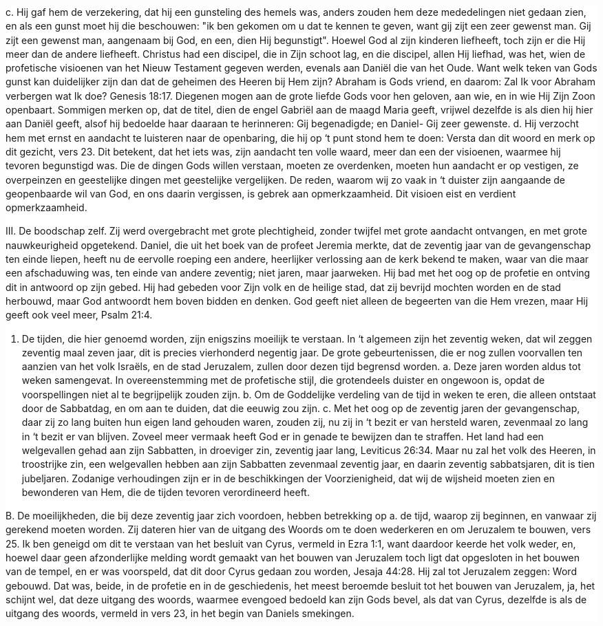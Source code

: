 c. Hij gaf hem de verzekering, dat hij een gunsteling des hemels was, anders zouden hem deze mededelingen niet gedaan zien, en als een gunst moet hij die beschouwen: "ik ben gekomen om u dat te kennen te geven, want gij zijt een zeer gewenst man. Gij zijt een gewenst man, aangenaam bij God, en een, dien Hij begunstigt". Hoewel God al zijn kinderen liefheeft, toch zijn er die Hij meer dan de andere liefheeft. Christus had een discipel, die in Zijn schoot lag, en die discipel, allen Hij liefhad, was het, wien de profetische visioenen van het Nieuw Testament gegeven werden, evenals aan Daniël die van het Oude. Want welk teken van Gods gunst kan duidelijker zijn dan dat de geheimen des Heeren bij Hem zijn? Abraham is Gods vriend, en daarom: Zal Ik voor Abraham verbergen wat Ik doe? Genesis 18:17. Diegenen mogen aan de grote liefde Gods voor hen geloven, aan wie, en in wie Hij Zijn Zoon openbaart. Sommigen merken op, dat de titel, dien de engel Gabriël aan de maagd Maria geeft, vrijwel dezelfde is als dien hij hier aan Daniël geeft, alsof hij bedoelde haar daaraan te herinneren: Gij begenadigde; en Daniel- Gij zeer gewenste.
d. Hij verzocht hem met ernst en aandacht te luisteren naar de openbaring, die hij op ‘t punt stond hem te doen: Versta dan dit woord en merk op dit gezicht, vers 23. Dit betekent, dat het iets was, zijn aandacht ten volle waard, meer dan een der visioenen, waarmee hij tevoren begunstigd was. Die de dingen Gods willen verstaan, moeten ze overdenken, moeten hun aandacht er op vestigen, ze overpeinzen en geestelijke dingen met geestelijke vergelijken. De reden, waarom wij zo vaak in ‘t duister zijn aangaande de geopenbaarde wil van God, en ons daarin vergissen, is gebrek aan opmerkzaamheid. Dit visioen eist en verdient opmerkzaamheid.

III. De boodschap zelf. 
Zij werd overgebracht met grote plechtigheid, zonder twijfel met grote aandacht ontvangen, en met grote nauwkeurigheid opgetekend. Daniel, die uit het boek van de profeet Jeremia merkte, dat de zeventig jaar van de gevangenschap ten einde liepen, heeft nu de eervolle roeping een andere, heerlijker verlossing aan de kerk bekend te maken, waar van die maar een afschaduwing was, ten einde van andere zeventig; niet jaren, maar jaarweken. Hij bad met het oog op de profetie en ontving dit in antwoord op zijn gebed. Hij had gebeden voor Zijn volk en de heilige stad, dat zij bevrijd mochten worden en de stad herbouwd, maar God antwoordt hem boven bidden en denken. God geeft niet alleen de begeerten van die Hem vrezen, maar Hij geeft ook veel meer, Psalm 21:4.

1. De tijden, die hier genoemd worden, zijn enigszins moeilijk te verstaan. In ‘t algemeen zijn het zeventig weken, dat wil zeggen zeventig maal zeven jaar, dit is precies vierhonderd negentig jaar. De grote gebeurtenissen, die er nog zullen voorvallen ten aanzien van het volk Israëls, en de stad Jeruzalem, zullen door dezen tijd begrensd worden.
a. Deze jaren worden aldus tot weken samengevat. In overeenstemming met de profetische stijl, die grotendeels duister en ongewoon is, opdat de voorspellingen niet al te begrijpelijk zouden zijn.
b. Om de Goddelijke verdeling van de tijd in weken te eren, die alleen ontstaat door de Sabbatdag, en om aan te duiden, dat die eeuwig zou zijn.
c. Met het oog op de zeventig jaren der gevangenschap, daar zij zo lang buiten hun eigen land gehouden waren, zouden zij, nu zij in ‘t bezit er van hersteld waren, zevenmaal zo lang in ‘t bezit er van blijven. Zoveel meer vermaak heeft God er in genade te bewijzen dan te straffen. Het land had een welgevallen gehad aan zijn Sabbatten, in droeviger zin, zeventig jaar lang, Leviticus 26:34. Maar nu zal het volk des Heeren, in troostrijke zin, een welgevallen hebben aan zijn Sabbatten zevenmaal zeventig jaar, en daarin zeventig sabbatsjaren, dit is tien jubeljaren. Zodanige verhoudingen zijn er in de beschikkingen der Voorzienigheid, dat wij de wijsheid moeten zien en bewonderen van Hem, die de tijden tevoren verordineerd heeft.


B. De moeilijkheden, die bij deze zeventig jaar zich voordoen, hebben betrekking op a. de tijd, waarop zij beginnen, en vanwaar zij gerekend moeten worden. Zij dateren hier van de uitgang des Woords om te doen wederkeren en om Jeruzalem te bouwen, vers 25. Ik ben geneigd om dit te verstaan van het besluit van Cyrus, vermeld in Ezra 1:1, want daardoor keerde het volk weder, en, hoewel daar geen afzonderlijke melding wordt gemaakt van het bouwen van Jeruzalem toch ligt dat opgesloten in het bouwen van de tempel, en er was voorspeld, dat dit door Cyrus gedaan zou worden, Jesaja 44:28. Hij zal tot Jeruzalem zeggen: Word gebouwd. Dat was, beide, in de profetie en in de geschiedenis, het meest beroemde besluit tot het bouwen van Jeruzalem, ja, het schijnt wel, dat deze uitgang des woords, waarmee evengoed bedoeld kan zijn Gods bevel, als dat van Cyrus, dezelfde is als de uitgang des woords, vermeld in vers 23, in het begin van Daniels smekingen. 
